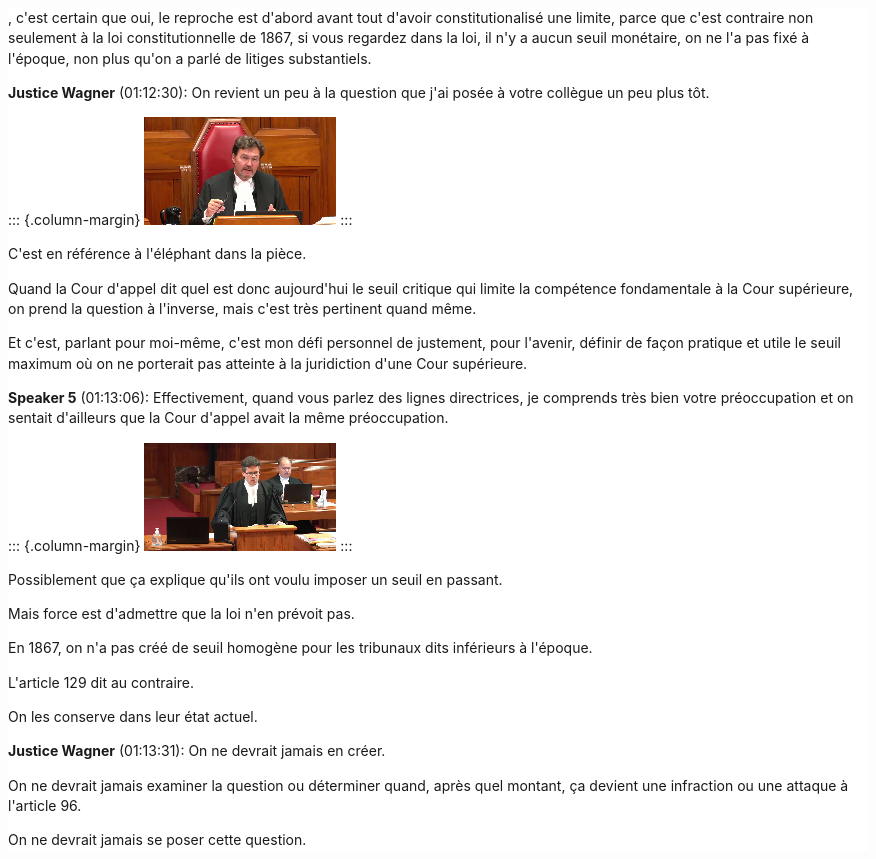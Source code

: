 , c'est certain que oui, le reproche est d'abord avant tout d'avoir constitutionalisé une limite, parce que c'est contraire non seulement à la loi constitutionnelle de 1867, si vous regardez dans la loi, il n'y a aucun seuil monétaire, on ne l'a pas fixé à l'époque, non plus qu'on a parlé de litiges substantiels.

**Justice Wagner** (01:12:30): On revient un peu à la question que j'ai posée à votre collègue un peu plus tôt.

::: {.column-margin}
![](4367.png)
:::

C'est en référence à l'éléphant dans la pièce.

Quand la Cour d'appel dit quel est donc aujourd'hui le seuil critique qui limite la compétence fondamentale à la Cour supérieure, on prend la question à l'inverse, mais c'est très pertinent quand même.

Et c'est, parlant pour moi-même, c'est mon défi personnel de justement, pour l'avenir, définir de façon pratique et utile le seuil maximum où on ne porterait pas atteinte à la juridiction d'une Cour supérieure.

**Speaker 5** (01:13:06): Effectivement, quand vous parlez des lignes directrices, je comprends très bien votre préoccupation et on sentait d'ailleurs que la Cour d'appel avait la même préoccupation.

::: {.column-margin}
![](4398.png)
:::

Possiblement que ça explique qu'ils ont voulu imposer un seuil en passant.

Mais force est d'admettre que la loi n'en prévoit pas.

En 1867, on n'a pas créé de seuil homogène pour les tribunaux dits inférieurs à l'époque.

L'article 129 dit au contraire.

On les conserve dans leur état actuel.

**Justice Wagner** (01:13:31): On ne devrait jamais en créer.

On ne devrait jamais examiner la question ou déterminer quand, après quel montant, ça devient une infraction ou une attaque à l'article 96.

On ne devrait jamais se poser cette question.
